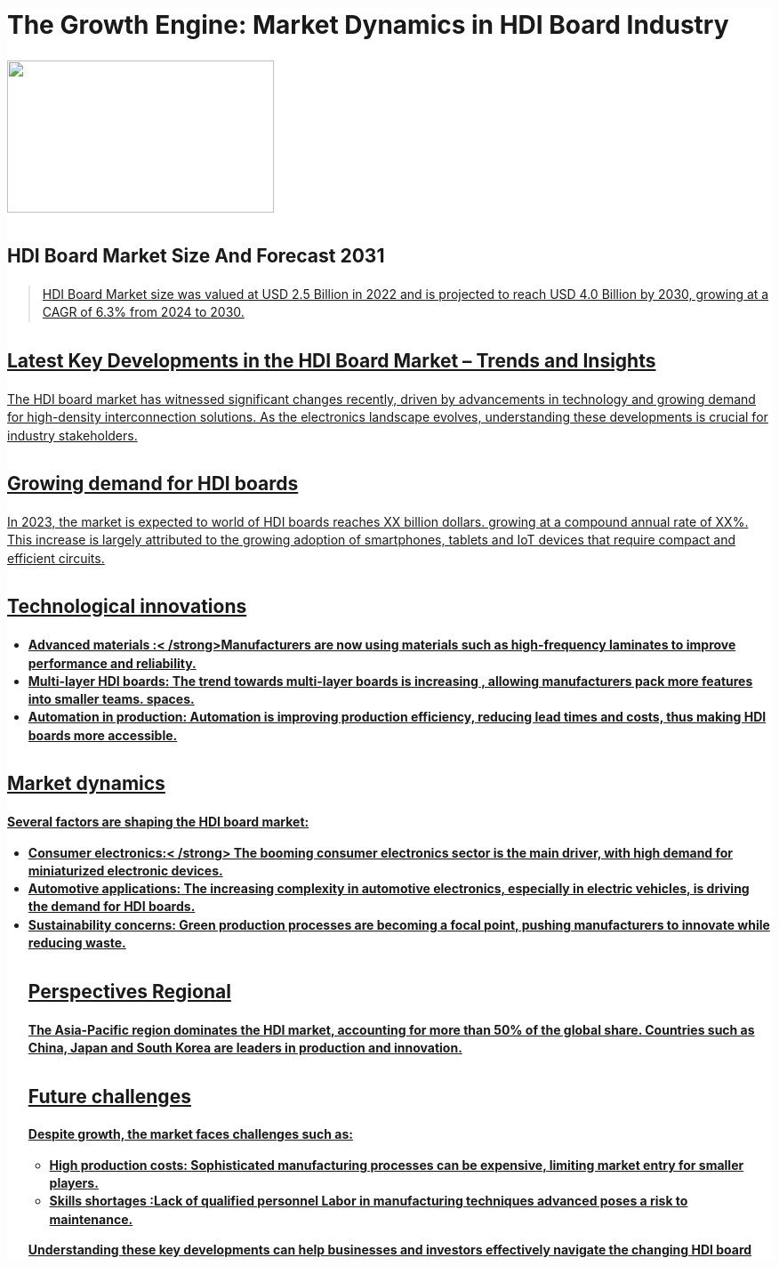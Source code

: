 <h1>The Growth Engine: Market Dynamics in HDI Board Industry</h1><img src="https://ffe5etoiles.com/wp-content/uploads/2025/01/MST7-300x171.png" alt="" width="300" height="171" class="aligncenter size-medium wp-image-105565" /><h2>HDI Board Market Size And Forecast 2031</h2><blockquote><p><p><a href="https://www.verifiedmarketreports.com/download-sample/?rid=525514&utm_source=Github&utm_medium=382" target="_blank">HDI Board Market size was valued at USD 2.5 Billion in 2022 and is projected to reach USD 4.0 Billion by 2030, growing at a CAGR of 6.3% from 2024 to 2030.</strong></span></p></p></blockquote><h2>Latest Key Developments in the HDI Board Market – Trends and Insights</h2><p>The HDI board market has witnessed significant changes recently, driven by advancements in technology and growing demand for high-density interconnection solutions. As the electronics landscape evolves, understanding these developments is crucial for industry stakeholders.</p><h2>Growing demand for HDI boards</h2><p>In 2023, the market is expected to world of HDI boards reaches XX billion dollars. growing at a compound annual rate of XX%. This increase is largely attributed to the growing adoption of smartphones, tablets and IoT devices that require compact and efficient circuits.</p><h2>Technological innovations</h2><ul><li><strong>Advanced materials :< /strong>Manufacturers are now using materials such as high-frequency laminates to improve performance and reliability.</li><li><strong>Multi-layer HDI boards:</strong> The trend towards multi-layer boards is increasing , allowing manufacturers pack more features into smaller teams. spaces.</li><li><strong>Automation in production:</strong> Automation is improving production efficiency, reducing lead times and costs, thus making HDI boards more accessible. </li></ul><h2> Market dynamics</h2><p>Several factors are shaping the HDI board market:</p><ul><li><strong>Consumer electronics:< /strong> The booming consumer electronics sector is the main driver, with high demand for miniaturized electronic devices.</li><li><strong>Automotive applications:</strong> The increasing complexity in automotive electronics, especially in electric vehicles, is driving the demand for HDI boards.</li> <li><strong>Sustainability concerns:</strong> Green production processes are becoming a focal point, pushing manufacturers to innovate while reducing waste.</li></li></ ul><h2>Perspectives Regional</h2><p>The Asia-Pacific region dominates the HDI market, accounting for more than 50% of the global share. Countries such as China, Japan and South Korea are leaders in production and innovation.</p><h2>Future challenges</h2><p>Despite growth, the market faces challenges such as:</p><ul> <li><strong>High production costs:</strong> Sophisticated manufacturing processes can be expensive, limiting market entry for smaller players.</li><li><strong>Skills shortages :</strong>Lack of qualified personnel Labor in manufacturing techniques advanced poses a risk to maintenance. </li></ul><p>Understanding these key developments can help businesses and investors effectively navigate the changing HDI board